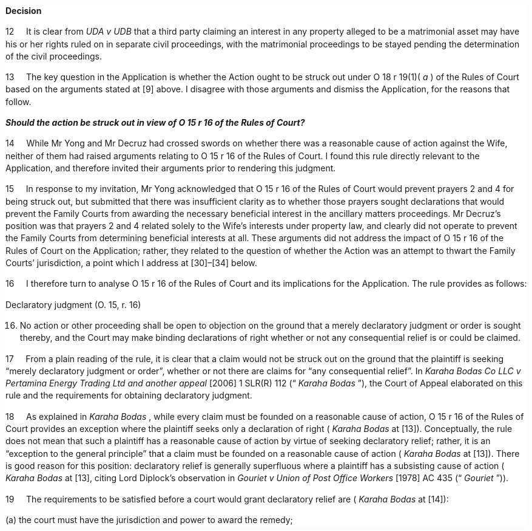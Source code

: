 **Decision** 

12     It is clear from _UDA v UDB_ that a third party claiming an interest in any property alleged to be a matrimonial asset may have his or her rights ruled on in separate civil proceedings, with the matrimonial proceedings to be stayed pending the determination of the civil proceedings. 

13     The key question in the Application is whether the Action ought to be struck out under O 18 r 19(1)( _a_ ) of the Rules of Court based on the arguments stated at [9] above. I disagree with those arguments and dismiss the Application, for the reasons that follow. 

**_Should the action be struck out in view of O 15 r 16 of the Rules of Court?_** 

14     While Mr Yong and Mr Decruz had crossed swords on whether there was a reasonable cause of action against the Wife, neither of them had raised arguments relating to O 15 r 16 of the Rules of Court. I found this rule directly relevant to the Application, and therefore invited their arguments prior to rendering this judgment. 

15     In response to my invitation, Mr Yong acknowledged that O 15 r 16 of the Rules of Court would prevent prayers 2 and 4 for being struck out, but submitted that there was insufficient clarity as to whether those prayers sought declarations that would prevent the Family Courts from awarding the necessary beneficial interest in the ancillary matters proceedings. Mr Decruz’s position was that prayers 2 and 4 related solely to the Wife’s interests under property law, and clearly did not operate to prevent the Family Courts from determining beneficial interests at all. These arguments did not address the impact of O 15 r 16 of the Rules of Court on the Application; rather, they related to the question of whether the Action was an attempt to thwart the Family Courts’ jurisdiction, a point which I address at [30]–[34] below. 


16     I therefore turn to analyse O 15 r 16 of the Rules of Court and its implications for the Application. The rule provides as follows: 

 Declaratory judgment (O. 15, r. 16) 

 16. No action or other proceeding shall be open to objection on the ground that a merely declaratory judgment or order is sought thereby, and the Court may make binding declarations of right whether or not any consequential relief is or could be claimed. 

17     From a plain reading of the rule, it is clear that a claim would not be struck out on the ground that the plaintiff is seeking “merely declaratory judgment or order”, whether or not there are claims for “any consequential relief”. In _Karaha Bodas Co LLC v Pertamina Energy Trading Ltd and another appeal_ <span class="citation">[2006] 1 SLR(R) 112</span> (“ _Karaha Bodas_ ”), the Court of Appeal elaborated on this rule and the requirements for obtaining declaratory judgment. 

18     As explained in _Karaha Bodas_ , while every claim must be founded on a reasonable cause of action, O 15 r 16 of the Rules of Court provides an exception where the plaintiff seeks only a declaration of right ( _Karaha Bodas_ at [13]). Conceptually, the rule does not mean that such a plaintiff has a reasonable cause of action by virtue of seeking declaratory relief; rather, it is an “exception to the general principle” that a claim must be founded on a reasonable cause of action ( _Karaha Bodas_ at [13]). There is good reason for this position: declaratory relief is generally superfluous where a plaintiff has a subsisting cause of action ( _Karaha Bodas_ at [13], citing Lord Diplock’s observation in _Gouriet v Union of Post Office Workers_ [1978] AC 435 (“ _Gouriet_ ”)). 

19     The requirements to be satisfied before a court would grant declaratory relief are ( _Karaha Bodas_ at [14]): 

 (a) the court must have the jurisdiction and power to award the remedy; 
